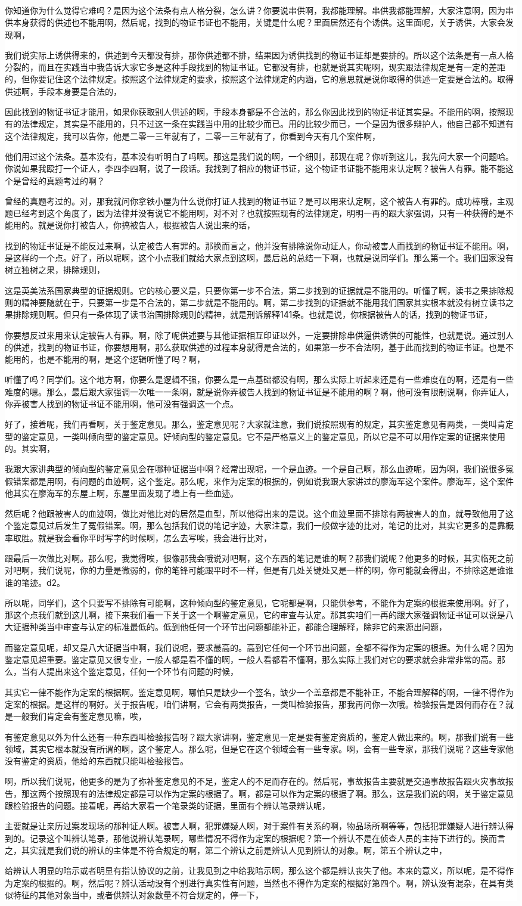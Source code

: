 你知道你为什么觉得它难吗？是因为这个法条有点人格分裂，怎么讲？你要说串供啊，我都能理解。串供我都能理解，大家注意啊，因为串供本身获得的供述也不能用啊，然后呢，找到的物证书证也不能用，关键是什么呢？里面居然还有个诱供。这里面呢，关于诱供，大家会发现啊，

我们说实际上诱供得来的，供述到今天都没有排，那你供述都不排，结果因为诱供找到的物证书证却是要排的。所以这个法条是有一点人格分裂的，而且在实践当中我告诉大家它多是这种手段找到的物证书证。它都没有排，也就是说其实呢啊，现实跟法律规定是有一定的差距的，但你要记住这个法律规定。按照这个法律规定的要求，按照这个法律规定的内涵，它的意思就是说你取得的供述一定要是合法的。取得供述啊，手段本身要是合法的，

因此找到的物证书证才能用，如果你获取别人供述的啊，手段本身都是不合法的，那么你因此找到的物证书证其实是。不能用的啊，按照现有的法律规定，其实是不能用的，只不过这一条在实践当中用的比较少而已。用的比较少而已，一个是因为很多辩护人，他自己都不知道有这个法律规定，我可以告你，他是二零一三年就有了，二零一三年就有了，你看到今天有几个案件啊，

他们用过这个法条。基本没有，基本没有听明白了吗啊。那这是我们说的啊，一个细则，那现在呢？你听到这儿，我先问大家一个问题哈。你说如果我殴打一个证人，李四李四啊，说了一段话。我找到了相应的物证书证，这个物证书证能不能用来认定啊？被告人有罪。能不能这个是曾经的真题考过的啊？

曾经的真题考过的。对，那我就问你拿铁小屋为什么说你打证人找到的物证书证？是可以用来认定啊，这个被告人有罪的。成功棒哦，主观题已经考到这个角度了，因为法律并没有说它不能用啊，对不对？也就按照现有的法律规定，明明一再的跟大家强调，只有一种获得的是不能用的。就是说你打被告人，你搞被告人，根据被告人说出来的话，

找到的物证书证是不能反过来啊，认定被告人有罪的。那换而言之，他并没有排除说你动证人，你动被害人而找到的物证书证不能用。啊，是这样的一个点。好了，所以呢啊，这个小点我们就给大家点到这啊，最后总的总结一下啊，也就是说同学们。那么第一个。我们国家没有树立独树之果，排除规则，

这是英美法系国家典型的证据规则。它的核心要义是，只要你第一步不合法，第二步找到的证据就是不能用的。听懂了啊，读书之果排除规则的精神要随就在于，只要第一步是不合法的，第二步就是不能用的。啊，第二步找到的证据就不能用我们国家其实根本就没有树立读书之果排除规则啊。但只有一条体现了读书治国排除规则的精神，就是刑诉解释141条。也就是说，你根据被告人的话，找到的物证书证，

你要想反过来用来认定被告人有罪。啊，除了呢供述要与其他证据相互印证以外，一定要排除串供逼供诱供的可能性，也就是说。通过别人的供述，找到的物证书证，你要想用啊，那么获取供述的过程本身就得是合法的，如果第一步不合法啊，基于此而找到的物证书证。也是不能用的，也是不能用的啊，是这个逻辑听懂了吗？啊，

听懂了吗？同学们。这个地方啊，你要么是逻辑不强，你要么是一点基础都没有啊，那么实际上听起来还是有一些难度在的啊，还是有一些难度的嗯。那么，最后跟大家强调一次唯一一条啊，就是说你弄被告人找到的物证书证是不能用的啊？啊，他可没有限制说啊，你弄证人，你弄被害人找到的物证书证不能用啊，他可没有强调这一个点。

好了，接着呢，我们再看啊，关于鉴定意见。那么，鉴定意见呢？大家就注意，我们说按照现有的规定，其实鉴定意见有两类，一类叫肯定型的鉴定意见，一类叫倾向型的鉴定意见。好倾向型的鉴定意见。它不是严格意义上的鉴定意见，所以它是不可以用作定案的证据来使用的。其实啊，

我跟大家讲典型的倾向型的鉴定意见会在哪种证据当中啊？经常出现呢，一个是血迹。一个是自己啊，那么血迹呢，因为啊，我们说很多冤假错案都是用啊，有问题的血迹啊，这个鉴定。那么呢，来作为定案的根据的，例如说我跟大家讲过的廖海军这个案件。廖海军，这个案件他其实在廖海军的东屋上啊，东屋里面发现了墙上有一些血迹。

然后呢？他跟被害人的血迹啊，做比对他比对的居然是血型，所以他得出来的是说。这个血迹里面不排除有两被害人的血，就导致他用了这个鉴定意见过后发生了冤假错案。啊，那么包括我们说的笔记字迹，大家注意，我们一般做字迹的比对，笔记的比对，其实它更多的是靠概率取胜。就是我会看你平时写字的时候啊，怎么去写唉，我会进行比对，

跟最后一次做比对啊。那么呢，我觉得唉，很像那我会哦说对吧啊，这个东西的笔记是谁的啊？那我们说呢？他更多的时候，其实临死之前对吧啊，我们说呢，你的力量是微弱的，你的笔锋可能跟平时不一样，但是有几处关键处又是一样的啊，你可能就会得出，不排除这是谁谁谁的笔迹。d2。

所以呢，同学们，这个只要写不排除有可能啊，这种倾向型的鉴定意见，它呢都是啊，只能供参考，不能作为定案的根据来使用啊。好了，那这个点我们就到这儿啊，接下来我们看一下关于这一个啊鉴定意见，它的审查与认定。那其实咱们一再的跟大家强调物证书证可以说是八大证据种类当中审查与认定的标准最低的。低到他任何一个环节出问题都能补正，都能合理解释，除非它的来源出问题，

而鉴定意见呢，却又是八大证据当中啊，我们说呢，要求最高的。高到它任何一个环节出问题，全都不得作为定案的根据。为什么呢？因为鉴定意见超重要。鉴定意见又很专业，一般人都是看不懂的啊，一般人看都看不懂啊，那么实际上我们对它的要求就会非常非常的高。那么，当有人提出来这个鉴定意见，任何一个环节有问题的时候，

其实它一律不能作为定案的根据啊。鉴定意见啊，哪怕只是缺少一个签名，缺少一个盖章都是不能补正，不能合理解释的啊，一律不得作为定案的根据。是这样的啊好。关于报告呢，咱们讲啊，它会有两类报告，一类叫检验报告，那我再问你一次哦。检验报告是因何而存在？就是一般我们肯定会有鉴定意见嘛，唉，

有鉴定意见以外为什么还有一种东西叫检验报告呀？跟大家讲啊，鉴定意见一定是要有鉴定资质的，鉴定人做出来的。啊，那我们说有一些领域，其实它根本就没有所谓的啊，这个鉴定人。那么呢，但是它在这个领域会有一些专家。啊，会有一些专家，那我们说呢？这些专家他没有鉴定的资质，他给的东西就只能叫检验报告。

啊，所以我们说呢，他更多的是为了弥补鉴定意见的不足，鉴定人的不足而存在的。然后呢，事故报告主要就是交通事故报告跟火灾事故报告，那这两个按照现有的法律规定都是可以作为定案的根据了。啊，都是可以作为定案的根据了啊。那么，这是我们说的啊，关于鉴定意见跟检验报告的问题。接着呢，再给大家看一个笔录类的证据，里面有个辨认笔录辨认呢，

主要就是让亲历过案发现场的那种证人啊。被害人啊，犯罪嫌疑人啊，对于案件有关系的啊，物品场所啊等等，包括犯罪嫌疑人进行辨认得到的。记录这个叫辨认笔录，那他说辨认笔录啊，哪些情况不得作为定案的根据呢？第一个辨认不是在侦查人员的主持下进行的。换而言之，其实就是我们说的辨认的主体是不符合规定的啊，第二个辨认之前是辨认人见到辨认的对象。啊，第五个辨认之中，

给辨认人明显的暗示或者明显有指认协议的之前，让我见到之中给我暗示啊，那么这个都是辨认丧失了他。本来的意义，所以呢，是不得作为定案的根据的。啊，然后呢？辨认活动没有个别进行真实性有问题，当然也不得作为定案的根据好第四个。啊，辨认没有混杂，在具有类似特征的其他对象当中，或者供辨认对象数量不符合规定的，停一下，
